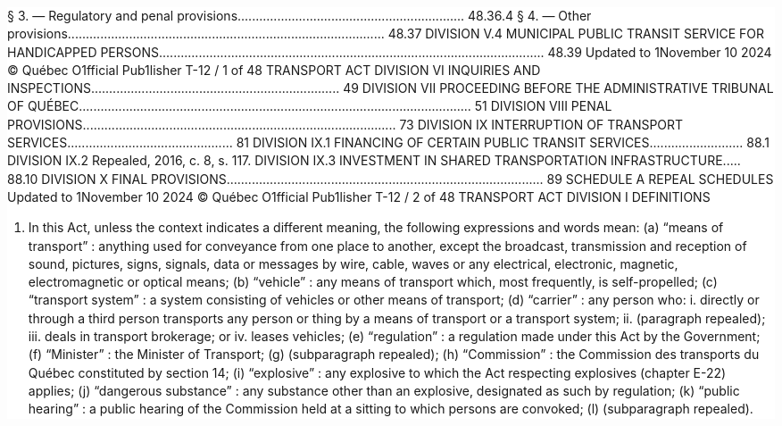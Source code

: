 § 3. — Regulatory and penal provisions............................................................... 48.36.4
§ 4. — Other provisions........................................................................................ 48.37
DIVISION V.4
MUNICIPAL PUBLIC TRANSIT SERVICE FOR HANDICAPPED
PERSONS........................................................................................................... 48.39
Updated to 1November 10 2024
© Québec O1fficial Pub1lisher T-12 / 1 of 48
TRANSPORT ACT
DIVISION VI
INQUIRIES AND INSPECTIONS..................................................................... 49
DIVISION VII
PROCEEDING BEFORE THE ADMINISTRATIVE TRIBUNAL OF
QUÉBEC............................................................................................................. 51
DIVISION VIII
PENAL PROVISIONS....................................................................................... 73
DIVISION IX
INTERRUPTION OF TRANSPORT SERVICES.............................................. 81
DIVISION IX.1
FINANCING OF CERTAIN PUBLIC TRANSIT SERVICES.......................... 88.1
DIVISION IX.2 Repealed, 2016, c. 8, s. 117.
DIVISION IX.3
INVESTMENT IN SHARED TRANSPORTATION INFRASTRUCTURE..... 88.10
DIVISION X
FINAL PROVISIONS........................................................................................ 89
SCHEDULE A
REPEAL SCHEDULES
Updated to 1November 10 2024
© Québec O1fficial Pub1lisher T-12 / 2 of 48
TRANSPORT ACT
DIVISION I
DEFINITIONS
1. In this Act, unless the context indicates a different meaning, the following expressions and words mean:
(a) “means of transport” : anything used for conveyance from one place to another, except the broadcast,
transmission and reception of sound, pictures, signs, signals, data or messages by wire, cable, waves or any
electrical, electronic, magnetic, electromagnetic or optical means;
(b) “vehicle” : any means of transport which, most frequently, is self-propelled;
(c) “transport system” : a system consisting of vehicles or other means of transport;
(d) “carrier” : any person who:
i. directly or through a third person transports any person or thing by a means of transport or a transport
system;
ii. (paragraph repealed);
iii. deals in transport brokerage; or
iv. leases vehicles;
(e) “regulation” : a regulation made under this Act by the Government;
(f) “Minister” : the Minister of Transport;
(g) (subparagraph repealed);
(h) “Commission” : the Commission des transports du Québec constituted by section 14;
(i) “explosive” : any explosive to which the Act respecting explosives (chapter E-22) applies;
(j) “dangerous substance” : any substance other than an explosive, designated as such by regulation;
(k) “public hearing” : a public hearing of the Commission held at a sitting to which persons are convoked;
(l) (subparagraph repealed).